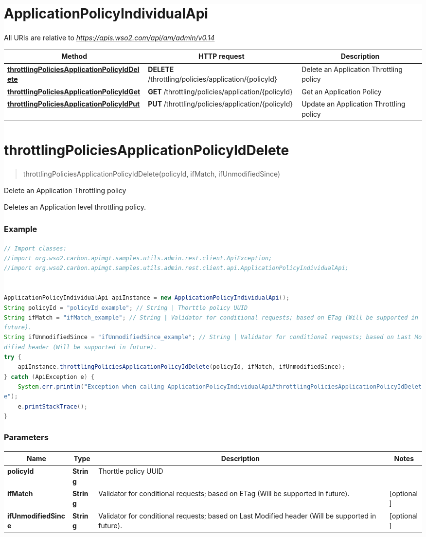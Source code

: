 # ApplicationPolicyIndividualApi

All URIs are relative to *https://apis.wso2.com/api/am/admin/v0.14*

Method | HTTP request | Description
------------- | ------------- | -------------
[**throttlingPoliciesApplicationPolicyIdDelete**](ApplicationPolicyIndividualApi.md#throttlingPoliciesApplicationPolicyIdDelete) | **DELETE** /throttling/policies/application/{policyId} | Delete an Application Throttling policy
[**throttlingPoliciesApplicationPolicyIdGet**](ApplicationPolicyIndividualApi.md#throttlingPoliciesApplicationPolicyIdGet) | **GET** /throttling/policies/application/{policyId} | Get an Application Policy
[**throttlingPoliciesApplicationPolicyIdPut**](ApplicationPolicyIndividualApi.md#throttlingPoliciesApplicationPolicyIdPut) | **PUT** /throttling/policies/application/{policyId} | Update an Application Throttling policy


<a name="throttlingPoliciesApplicationPolicyIdDelete"></a>
# **throttlingPoliciesApplicationPolicyIdDelete**
> throttlingPoliciesApplicationPolicyIdDelete(policyId, ifMatch, ifUnmodifiedSince)

Delete an Application Throttling policy

Deletes an Application level throttling policy. 

### Example
```java
// Import classes:
//import org.wso2.carbon.apimgt.samples.utils.admin.rest.client.ApiException;
//import org.wso2.carbon.apimgt.samples.utils.admin.rest.client.api.ApplicationPolicyIndividualApi;


ApplicationPolicyIndividualApi apiInstance = new ApplicationPolicyIndividualApi();
String policyId = "policyId_example"; // String | Thorttle policy UUID 
String ifMatch = "ifMatch_example"; // String | Validator for conditional requests; based on ETag (Will be supported in future). 
String ifUnmodifiedSince = "ifUnmodifiedSince_example"; // String | Validator for conditional requests; based on Last Modified header (Will be supported in future). 
try {
    apiInstance.throttlingPoliciesApplicationPolicyIdDelete(policyId, ifMatch, ifUnmodifiedSince);
} catch (ApiException e) {
    System.err.println("Exception when calling ApplicationPolicyIndividualApi#throttlingPoliciesApplicationPolicyIdDelete");
    e.printStackTrace();
}
```

### Parameters

Name | Type | Description  | Notes
------------- | ------------- | ------------- | -------------
 **policyId** | **String**| Thorttle policy UUID  |
 **ifMatch** | **String**| Validator for conditional requests; based on ETag (Will be supported in future).  | [optional]
 **ifUnmodifiedSince** | **String**| Validator for conditional requests; based on Last Modified header (Will be supported in future).  | [optional]
